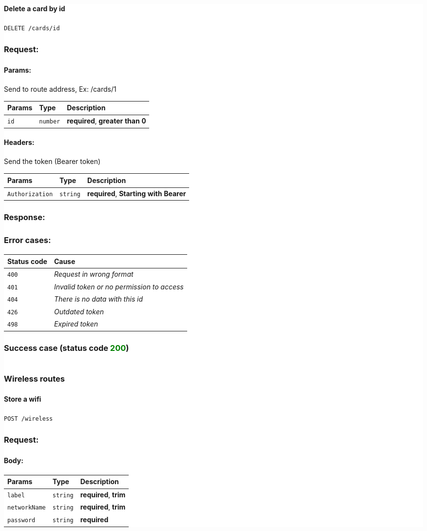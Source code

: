 #

#### Delete a card by id

```http
DELETE /cards/id
```

<h3>Request:</h3>

<h4>Params:</h4>
Send to route address, Ex: /cards/1

| Params | Type     | Description                      |
| :----- | :------- | :------------------------------- |
| `id`   | `number` | **required**, **greater than 0** |

<h4>Headers:</h4>
Send the token (Bearer token)

| Params          | Type     | Description                            |
| :-------------- | :------- | :------------------------------------- |
| `Authorization` | `string` | **required**, **Starting with Bearer** |

<h3>Response:</h3>

<h3>Error cases:</h3>

| Status code | Cause                                      |
| :---------- | :----------------------------------------- |
| `400`       | _Request in wrong format_                  |
| `401`       | _Invalid token or no permission to access_ |
| `404`       | _There is no data with this id_            |
| `426`       | _Outdated token_                           |
| `498`       | _Expired token_                            |

<h3>Success case (status code <span style="color:green">200</span>)</h3>

#

### Wireless routes

#### Store a wifi

```http
POST /wireless
```

<h3>Request:</h3>
<h4>Body:</h4>

| Params        | Type     | Description            |
| :------------ | :------- | :--------------------- |
| `label`       | `string` | **required**, **trim** |
| `networkName` | `string` | **required**, **trim** |
| `password`    | `string` | **required**           |
